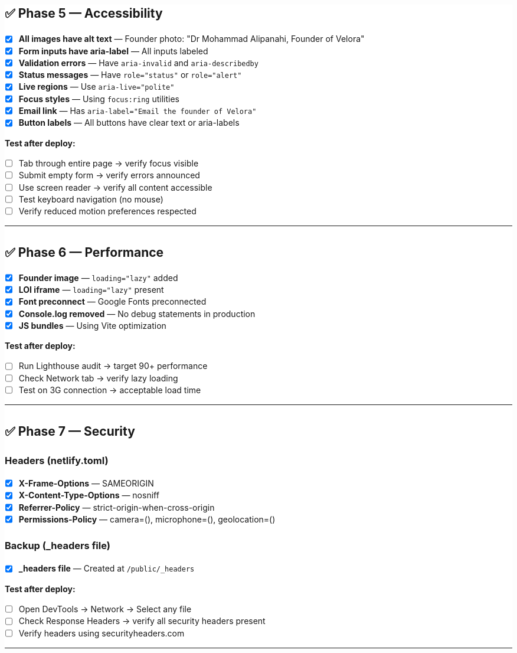 
## ✅ Phase 5 — Accessibility

- [x] **All images have alt text** — Founder photo: "Dr Mohammad Alipanahi, Founder of Velora"
- [x] **Form inputs have aria-label** — All inputs labeled
- [x] **Validation errors** — Have `aria-invalid` and `aria-describedby`
- [x] **Status messages** — Have `role="status"` or `role="alert"`
- [x] **Live regions** — Use `aria-live="polite"`
- [x] **Focus styles** — Using `focus:ring` utilities
- [x] **Email link** — Has `aria-label="Email the founder of Velora"`
- [x] **Button labels** — All buttons have clear text or aria-labels

**Test after deploy:**
- [ ] Tab through entire page → verify focus visible
- [ ] Submit empty form → verify errors announced
- [ ] Use screen reader → verify all content accessible
- [ ] Test keyboard navigation (no mouse)
- [ ] Verify reduced motion preferences respected

---

## ✅ Phase 6 — Performance

- [x] **Founder image** — `loading="lazy"` added
- [x] **LOI iframe** — `loading="lazy"` present
- [x] **Font preconnect** — Google Fonts preconnected
- [x] **Console.log removed** — No debug statements in production
- [x] **JS bundles** — Using Vite optimization

**Test after deploy:**
- [ ] Run Lighthouse audit → target 90+ performance
- [ ] Check Network tab → verify lazy loading
- [ ] Test on 3G connection → acceptable load time

---

## ✅ Phase 7 — Security

### Headers (netlify.toml)
- [x] **X-Frame-Options** — SAMEORIGIN
- [x] **X-Content-Type-Options** — nosniff
- [x] **Referrer-Policy** — strict-origin-when-cross-origin
- [x] **Permissions-Policy** — camera=(), microphone=(), geolocation=()

### Backup (_headers file)
- [x] **_headers file** — Created at `/public/_headers`

**Test after deploy:**
- [ ] Open DevTools → Network → Select any file
- [ ] Check Response Headers → verify all security headers present
- [ ] Verify headers using securityheaders.com

---